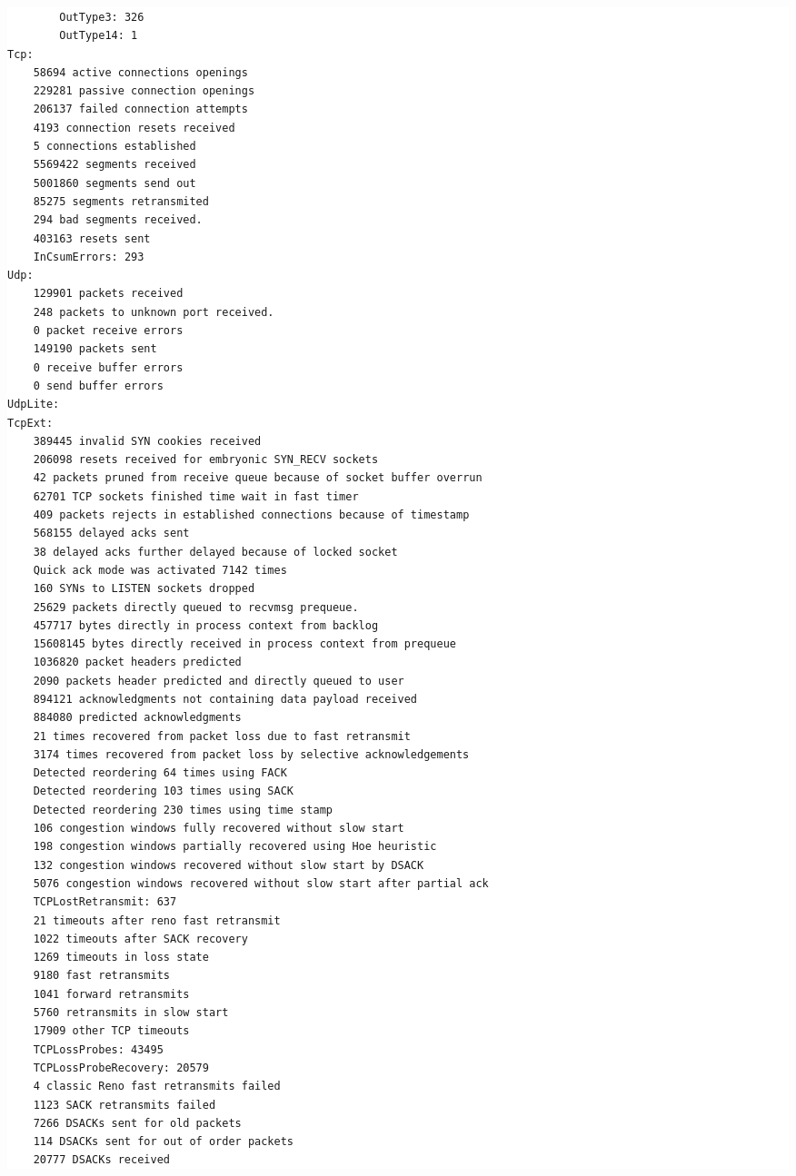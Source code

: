 ```sh
        OutType3: 326
        OutType14: 1
Tcp:
    58694 active connections openings
    229281 passive connection openings
    206137 failed connection attempts
    4193 connection resets received
    5 connections established
    5569422 segments received
    5001860 segments send out
    85275 segments retransmited
    294 bad segments received.
    403163 resets sent
    InCsumErrors: 293
Udp:
    129901 packets received
    248 packets to unknown port received.
    0 packet receive errors
    149190 packets sent
    0 receive buffer errors
    0 send buffer errors
UdpLite:
TcpExt:
    389445 invalid SYN cookies received
    206098 resets received for embryonic SYN_RECV sockets
    42 packets pruned from receive queue because of socket buffer overrun
    62701 TCP sockets finished time wait in fast timer
    409 packets rejects in established connections because of timestamp
    568155 delayed acks sent
    38 delayed acks further delayed because of locked socket
    Quick ack mode was activated 7142 times
    160 SYNs to LISTEN sockets dropped
    25629 packets directly queued to recvmsg prequeue.
    457717 bytes directly in process context from backlog
    15608145 bytes directly received in process context from prequeue
    1036820 packet headers predicted
    2090 packets header predicted and directly queued to user
    894121 acknowledgments not containing data payload received
    884080 predicted acknowledgments
    21 times recovered from packet loss due to fast retransmit
    3174 times recovered from packet loss by selective acknowledgements
    Detected reordering 64 times using FACK
    Detected reordering 103 times using SACK
    Detected reordering 230 times using time stamp
    106 congestion windows fully recovered without slow start
    198 congestion windows partially recovered using Hoe heuristic
    132 congestion windows recovered without slow start by DSACK
    5076 congestion windows recovered without slow start after partial ack
    TCPLostRetransmit: 637
    21 timeouts after reno fast retransmit
    1022 timeouts after SACK recovery
    1269 timeouts in loss state
    9180 fast retransmits
    1041 forward retransmits
    5760 retransmits in slow start
    17909 other TCP timeouts
    TCPLossProbes: 43495
    TCPLossProbeRecovery: 20579
    4 classic Reno fast retransmits failed
    1123 SACK retransmits failed
    7266 DSACKs sent for old packets
    114 DSACKs sent for out of order packets
    20777 DSACKs received
```
